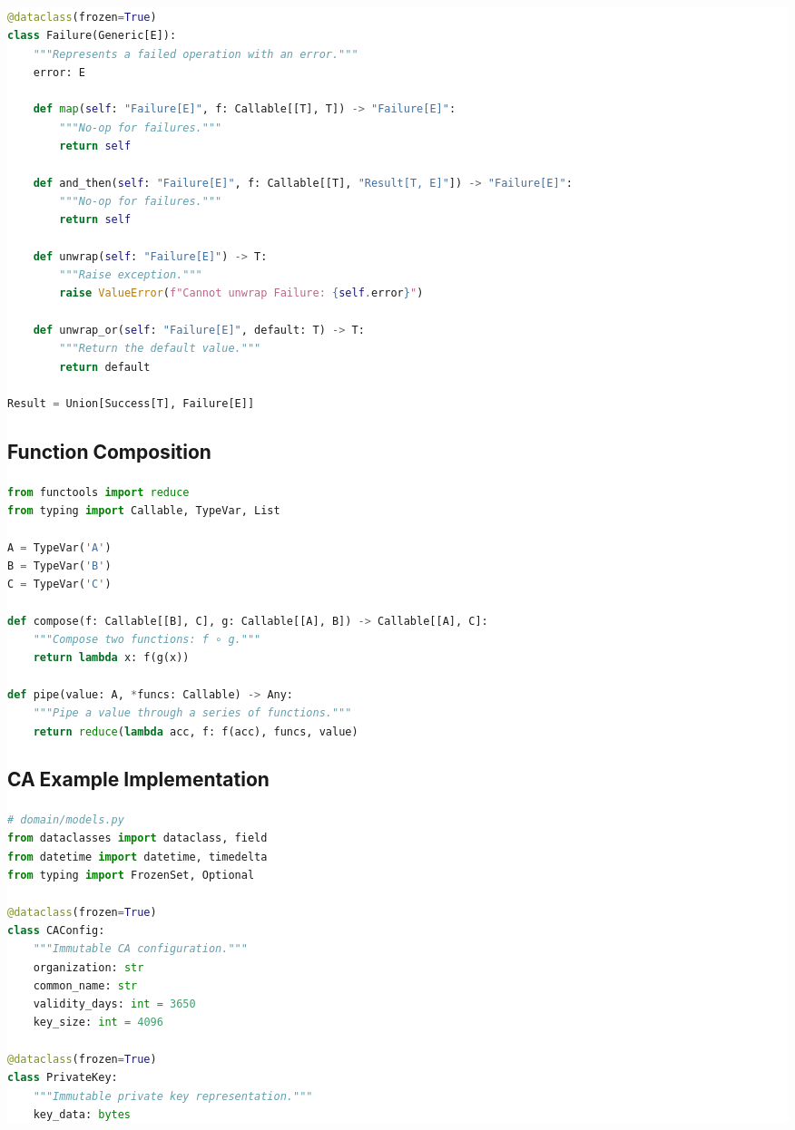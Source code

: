 ```python
@dataclass(frozen=True)
class Failure(Generic[E]):
    """Represents a failed operation with an error."""
    error: E
    
    def map(self: "Failure[E]", f: Callable[[T], T]) -> "Failure[E]":
        """No-op for failures."""
        return self
    
    def and_then(self: "Failure[E]", f: Callable[[T], "Result[T, E]"]) -> "Failure[E]":
        """No-op for failures."""
        return self
    
    def unwrap(self: "Failure[E]") -> T:
        """Raise exception."""
        raise ValueError(f"Cannot unwrap Failure: {self.error}")
    
    def unwrap_or(self: "Failure[E]", default: T) -> T:
        """Return the default value."""
        return default

Result = Union[Success[T], Failure[E]]
```

## Function Composition

```python
from functools import reduce
from typing import Callable, TypeVar, List

A = TypeVar('A')
B = TypeVar('B')
C = TypeVar('C')

def compose(f: Callable[[B], C], g: Callable[[A], B]) -> Callable[[A], C]:
    """Compose two functions: f ∘ g."""
    return lambda x: f(g(x))

def pipe(value: A, *funcs: Callable) -> Any:
    """Pipe a value through a series of functions."""
    return reduce(lambda acc, f: f(acc), funcs, value)
```

## CA Example Implementation

```python
# domain/models.py
from dataclasses import dataclass, field
from datetime import datetime, timedelta
from typing import FrozenSet, Optional

@dataclass(frozen=True)
class CAConfig:
    """Immutable CA configuration."""
    organization: str
    common_name: str
    validity_days: int = 3650
    key_size: int = 4096

@dataclass(frozen=True)
class PrivateKey:
    """Immutable private key representation."""
    key_data: bytes
```